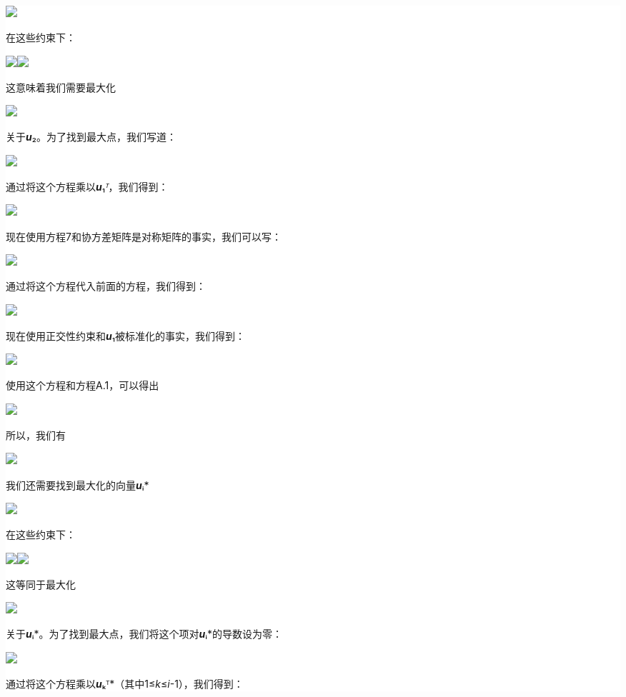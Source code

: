![](../Images/bab1a7eedb631b5c728c8f54fca3ef1c.png)

在这些约束下：

![](../Images/a4032df1626261724645ff5f3e98e062.png)![](../Images/d3039d4fa2822fd4d3b7b1bb0c8c3e00.png)

这意味着我们需要最大化

![](../Images/5ce90bfaf336958a06c89c60d7ec6975.png)

关于***u***₂。为了找到最大点，我们写道：

![](../Images/c4069bb91b9700131e7ef10ff11f7316.png)

通过将这个方程乘以***u***₁*ᵀ*，我们得到：

![](../Images/bf7b3ce6aa46e648b541157d5e8ae603.png)

现在使用方程7和协方差矩阵是对称矩阵的事实，我们可以写：

![](../Images/ce7f051bcc787a15d2e924b4085e3a05.png)

通过将这个方程代入前面的方程，我们得到：

![](../Images/149daa3593107f1e2d1894bf0a6e9bc2.png)

现在使用正交性约束和***u***₁被标准化的事实，我们得到：

![](../Images/56ee3a3ac5e248a3a55b66373d5c45ad.png)

使用这个方程和方程A.1，可以得出

![](../Images/85b5ee0e10bcb9284087af49b7f8baab.png)

所以，我们有

![](../Images/e587a287535f41ea34777ccdfd6430a4.png)

我们还需要找到最大化的向量***u***ᵢ*

![](../Images/278b15c978542f6ee4700b08847045c1.png)

在这些约束下：

![](../Images/c53a1113e808d0bd90ad22f90a4bece1.png)![](../Images/6560b5efee8d1c3c3d95b35f0eef3164.png)

这等同于最大化

![](../Images/d465b68f027230d8ba3bbd270cc579d0.png)

关于***u***ᵢ*。为了找到最大点，我们将这个项对***u***ᵢ*的导数设为零：

![](../Images/7b327a4913bcf8541bb87d7566c6fd09.png)

通过将这个方程乘以***u***ₖᵀ*（其中1≤*k*≤*i*-1），我们得到：
